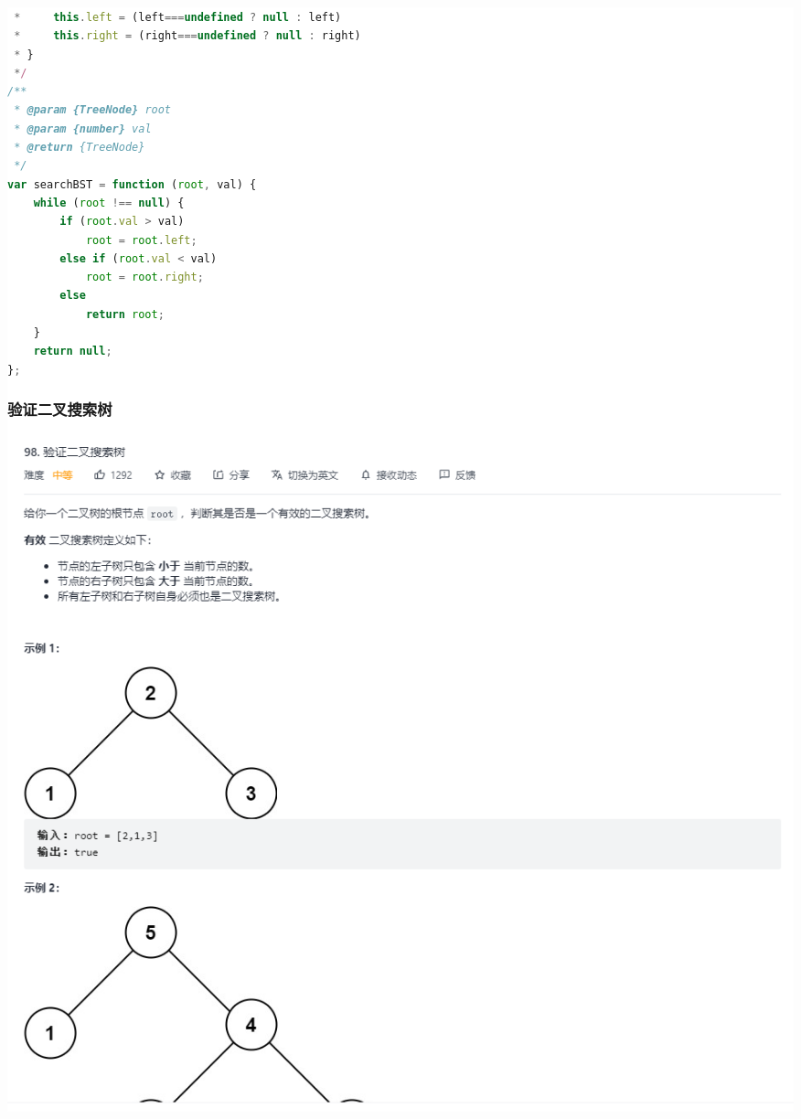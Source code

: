 ```javascript
 *     this.left = (left===undefined ? null : left)
 *     this.right = (right===undefined ? null : right)
 * }
 */
/**
 * @param {TreeNode} root
 * @param {number} val
 * @return {TreeNode}
 */
var searchBST = function (root, val) {
    while (root !== null) {
        if (root.val > val)
            root = root.left;
        else if (root.val < val)
            root = root.right;
        else
            return root;
    }
    return null;
};
```


### 验证二叉搜索树
![Alt text](https://raw.githubusercontent.com/wangyongalive/note/main/%E7%AE%97%E6%B3%95%E2%80%94%E4%BA%8C%E5%8F%89%E6%A0%91/1636550635618.png)